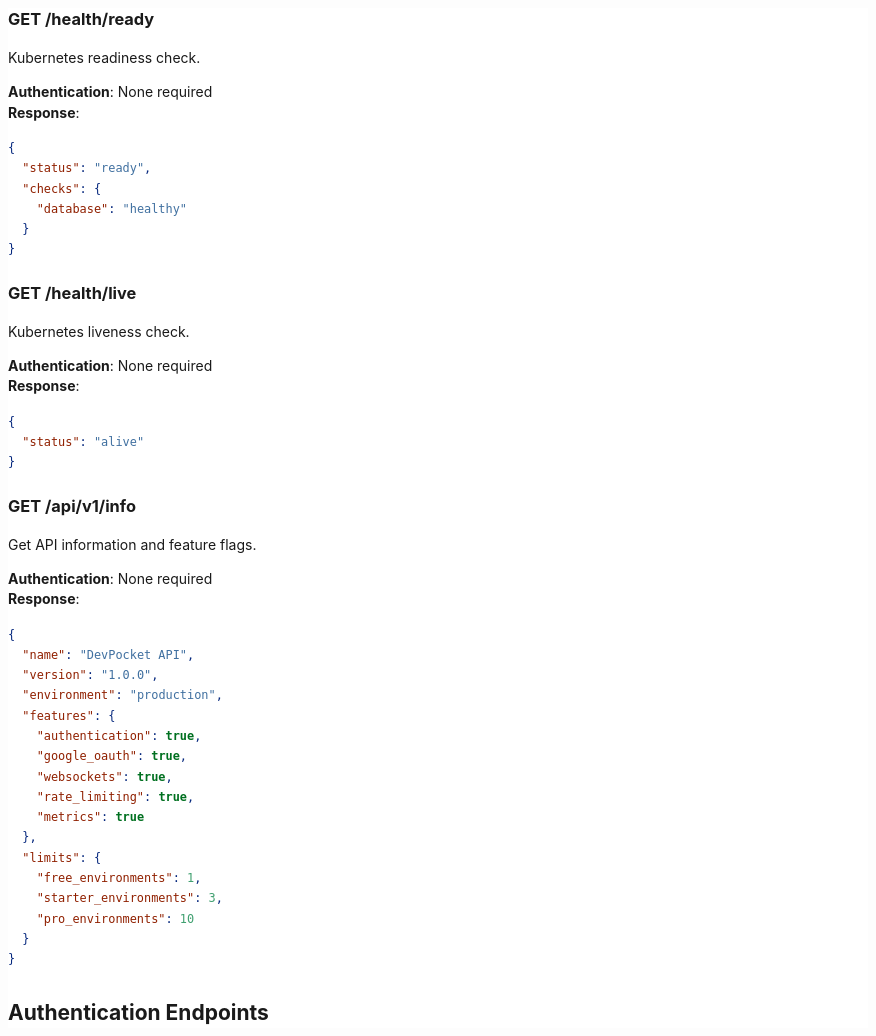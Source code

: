 ### GET /health/ready
Kubernetes readiness check.

**Authentication**: None required  
**Response**: 
```json
{
  "status": "ready",
  "checks": {
    "database": "healthy"
  }
}
```

### GET /health/live
Kubernetes liveness check.

**Authentication**: None required  
**Response**: 
```json
{
  "status": "alive"
}
```

### GET /api/v1/info
Get API information and feature flags.

**Authentication**: None required  
**Response**: 
```json
{
  "name": "DevPocket API",
  "version": "1.0.0",
  "environment": "production",
  "features": {
    "authentication": true,
    "google_oauth": true,
    "websockets": true,
    "rate_limiting": true,
    "metrics": true
  },
  "limits": {
    "free_environments": 1,
    "starter_environments": 3,
    "pro_environments": 10
  }
}
```

## Authentication Endpoints
